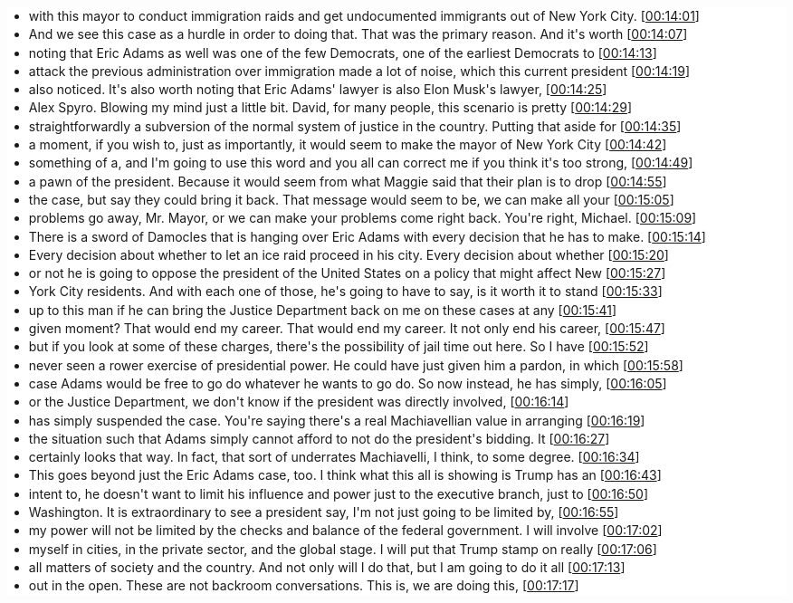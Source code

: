 *  with this mayor to conduct immigration raids and get undocumented immigrants out of New York City. [[00:14:01](https://www.youtube.com/watch?v=1BnntVANdrs&t=841.3199999999999s)]
*  And we see this case as a hurdle in order to doing that. That was the primary reason. And it's worth [[00:14:07](https://www.youtube.com/watch?v=1BnntVANdrs&t=847.3199999999999s)]
*  noting that Eric Adams as well was one of the few Democrats, one of the earliest Democrats to [[00:14:13](https://www.youtube.com/watch?v=1BnntVANdrs&t=853.24s)]
*  attack the previous administration over immigration made a lot of noise, which this current president [[00:14:19](https://www.youtube.com/watch?v=1BnntVANdrs&t=859.24s)]
*  also noticed. It's also worth noting that Eric Adams' lawyer is also Elon Musk's lawyer, [[00:14:25](https://www.youtube.com/watch?v=1BnntVANdrs&t=865.32s)]
*  Alex Spyro. Blowing my mind just a little bit. David, for many people, this scenario is pretty [[00:14:29](https://www.youtube.com/watch?v=1BnntVANdrs&t=869.64s)]
*  straightforwardly a subversion of the normal system of justice in the country. Putting that aside for [[00:14:35](https://www.youtube.com/watch?v=1BnntVANdrs&t=875.48s)]
*  a moment, if you wish to, just as importantly, it would seem to make the mayor of New York City [[00:14:42](https://www.youtube.com/watch?v=1BnntVANdrs&t=882.04s)]
*  something of a, and I'm going to use this word and you all can correct me if you think it's too strong, [[00:14:49](https://www.youtube.com/watch?v=1BnntVANdrs&t=889.96s)]
*  a pawn of the president. Because it would seem from what Maggie said that their plan is to drop [[00:14:55](https://www.youtube.com/watch?v=1BnntVANdrs&t=895.32s)]
*  the case, but say they could bring it back. That message would seem to be, we can make all your [[00:15:05](https://www.youtube.com/watch?v=1BnntVANdrs&t=905.24s)]
*  problems go away, Mr. Mayor, or we can make your problems come right back. You're right, Michael. [[00:15:09](https://www.youtube.com/watch?v=1BnntVANdrs&t=909.96s)]
*  There is a sword of Damocles that is hanging over Eric Adams with every decision that he has to make. [[00:15:14](https://www.youtube.com/watch?v=1BnntVANdrs&t=914.6s)]
*  Every decision about whether to let an ice raid proceed in his city. Every decision about whether [[00:15:20](https://www.youtube.com/watch?v=1BnntVANdrs&t=920.92s)]
*  or not he is going to oppose the president of the United States on a policy that might affect New [[00:15:27](https://www.youtube.com/watch?v=1BnntVANdrs&t=927.0s)]
*  York City residents. And with each one of those, he's going to have to say, is it worth it to stand [[00:15:33](https://www.youtube.com/watch?v=1BnntVANdrs&t=933.0799999999999s)]
*  up to this man if he can bring the Justice Department back on me on these cases at any [[00:15:41](https://www.youtube.com/watch?v=1BnntVANdrs&t=941.48s)]
*  given moment? That would end my career. That would end my career. It not only end his career, [[00:15:47](https://www.youtube.com/watch?v=1BnntVANdrs&t=947.64s)]
*  but if you look at some of these charges, there's the possibility of jail time out here. So I have [[00:15:52](https://www.youtube.com/watch?v=1BnntVANdrs&t=952.52s)]
*  never seen a rower exercise of presidential power. He could have just given him a pardon, in which [[00:15:58](https://www.youtube.com/watch?v=1BnntVANdrs&t=958.6800000000001s)]
*  case Adams would be free to go do whatever he wants to go do. So now instead, he has simply, [[00:16:05](https://www.youtube.com/watch?v=1BnntVANdrs&t=965.88s)]
*  or the Justice Department, we don't know if the president was directly involved, [[00:16:14](https://www.youtube.com/watch?v=1BnntVANdrs&t=974.6s)]
*  has simply suspended the case. You're saying there's a real Machiavellian value in arranging [[00:16:19](https://www.youtube.com/watch?v=1BnntVANdrs&t=979.48s)]
*  the situation such that Adams simply cannot afford to not do the president's bidding. It [[00:16:27](https://www.youtube.com/watch?v=1BnntVANdrs&t=987.32s)]
*  certainly looks that way. In fact, that sort of underrates Machiavelli, I think, to some degree. [[00:16:34](https://www.youtube.com/watch?v=1BnntVANdrs&t=994.68s)]
*  This goes beyond just the Eric Adams case, too. I think what this all is showing is Trump has an [[00:16:43](https://www.youtube.com/watch?v=1BnntVANdrs&t=1003.0s)]
*  intent to, he doesn't want to limit his influence and power just to the executive branch, just to [[00:16:50](https://www.youtube.com/watch?v=1BnntVANdrs&t=1010.1999999999999s)]
*  Washington. It is extraordinary to see a president say, I'm not just going to be limited by, [[00:16:55](https://www.youtube.com/watch?v=1BnntVANdrs&t=1015.16s)]
*  my power will not be limited by the checks and balance of the federal government. I will involve [[00:17:02](https://www.youtube.com/watch?v=1BnntVANdrs&t=1022.8399999999999s)]
*  myself in cities, in the private sector, and the global stage. I will put that Trump stamp on really [[00:17:06](https://www.youtube.com/watch?v=1BnntVANdrs&t=1026.68s)]
*  all matters of society and the country. And not only will I do that, but I am going to do it all [[00:17:13](https://www.youtube.com/watch?v=1BnntVANdrs&t=1033.08s)]
*  out in the open. These are not backroom conversations. This is, we are doing this, [[00:17:17](https://www.youtube.com/watch?v=1BnntVANdrs&t=1037.72s)]